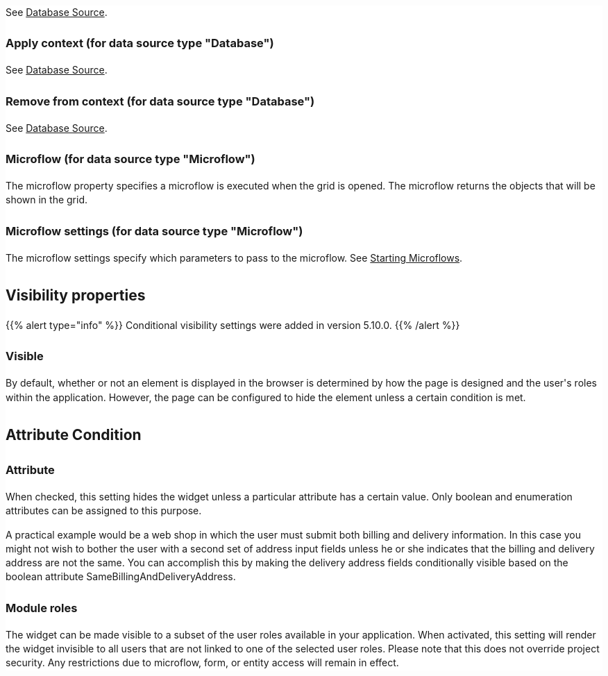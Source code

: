 See [Database Source](database-source).

### Apply context (for data source type "Database")

See [Database Source](database-source).

### Remove from context (for data source type "Database")

See [Database Source](database-source).

### Microflow (for data source type "Microflow")

The microflow property specifies a microflow is executed when the grid is opened. The microflow returns the objects that will be shown in the grid.

### Microflow settings (for data source type "Microflow")

The microflow settings specify which parameters to pass to the microflow. See [Starting Microflows](starting-microflows).

## Visibility properties

{{% alert type="info" %}}
Conditional visibility settings were added in version 5.10.0.
{{% /alert %}}

### Visible

By default, whether or not an element is displayed in the browser is determined by how the page is designed and the user's roles within the application. However, the page can be configured to hide the element unless a certain condition is met. 

## Attribute Condition

### Attribute

When checked, this setting hides the widget unless a particular attribute has a certain value. Only boolean and enumeration attributes can be assigned to this purpose.

A practical example would be a web shop in which the user must submit both billing and delivery information. In this case you might not wish to bother the user with a second set of address input fields unless he or she indicates that the billing and delivery address are not the same. You can accomplish this by making the delivery address fields conditionally visible based on the boolean attribute SameBillingAndDeliveryAddress.

### Module roles

The widget can be made visible to a subset of the user roles available in your application. When activated, this setting will render the widget invisible to all users that are not linked to one of the selected user roles. Please note that this does not override project security. Any restrictions due to microflow, form, or entity access will remain in effect.
